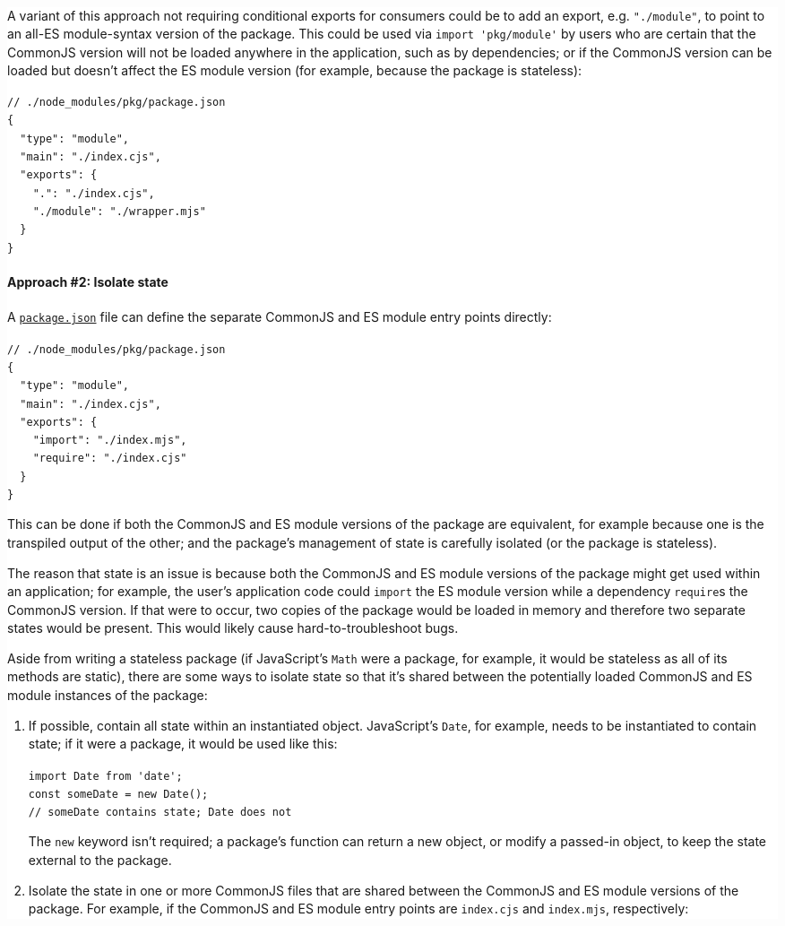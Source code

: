 A variant of this approach not requiring conditional exports for consumers could be to add an export, e.g. `"./module"`, to point to an all-ES module-syntax version of the package. This could be used via `import 'pkg/module'` by users who are certain that the CommonJS version will not be loaded anywhere in the application, such as by dependencies; or if the CommonJS version can be loaded but doesn’t affect the ES module version (for example, because the package is stateless):

    // ./node_modules/pkg/package.json
    {
      "type": "module",
      "main": "./index.cjs",
      "exports": {
        ".": "./index.cjs",
        "./module": "./wrapper.mjs"
      }
    }

#### Approach \#2: Isolate state

A [`package.json`](#packages_node_js_package_json_field_definitions) file can define the separate CommonJS and ES module entry points directly:

    // ./node_modules/pkg/package.json
    {
      "type": "module",
      "main": "./index.cjs",
      "exports": {
        "import": "./index.mjs",
        "require": "./index.cjs"
      }
    }

This can be done if both the CommonJS and ES module versions of the package are equivalent, for example because one is the transpiled output of the other; and the package’s management of state is carefully isolated (or the package is stateless).

The reason that state is an issue is because both the CommonJS and ES module versions of the package might get used within an application; for example, the user’s application code could `import` the ES module version while a dependency `require`s the CommonJS version. If that were to occur, two copies of the package would be loaded in memory and therefore two separate states would be present. This would likely cause hard-to-troubleshoot bugs.

Aside from writing a stateless package (if JavaScript’s `Math` were a package, for example, it would be stateless as all of its methods are static), there are some ways to isolate state so that it’s shared between the potentially loaded CommonJS and ES module instances of the package:

1.  If possible, contain all state within an instantiated object. JavaScript’s `Date`, for example, needs to be instantiated to contain state; if it were a package, it would be used like this:

        import Date from 'date';
        const someDate = new Date();
        // someDate contains state; Date does not

    The `new` keyword isn’t required; a package’s function can return a new object, or modify a passed-in object, to keep the state external to the package.

2.  Isolate the state in one or more CommonJS files that are shared between the CommonJS and ES module versions of the package. For example, if the CommonJS and ES module entry points are `index.cjs` and `index.mjs`, respectively:
